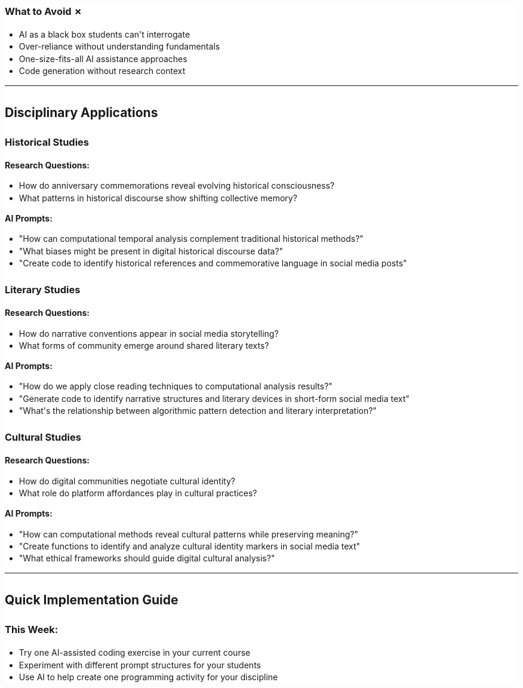 ### What to Avoid ✗
- AI as a black box students can't interrogate
- Over-reliance without understanding fundamentals  
- One-size-fits-all AI assistance approaches
- Code generation without research context

---

## Disciplinary Applications

### Historical Studies
**Research Questions:**
- How do anniversary commemorations reveal evolving historical consciousness?
- What patterns in historical discourse show shifting collective memory?

**AI Prompts:**
- "How can computational temporal analysis complement traditional historical methods?"
- "What biases might be present in digital historical discourse data?"
- "Create code to identify historical references and commemorative language in social media posts"

### Literary Studies  
**Research Questions:**
- How do narrative conventions appear in social media storytelling?
- What forms of community emerge around shared literary texts?

**AI Prompts:**
- "How do we apply close reading techniques to computational analysis results?"
- "Generate code to identify narrative structures and literary devices in short-form social media text"
- "What's the relationship between algorithmic pattern detection and literary interpretation?"

### Cultural Studies
**Research Questions:**
- How do digital communities negotiate cultural identity?
- What role do platform affordances play in cultural practices?

**AI Prompts:**
- "How can computational methods reveal cultural patterns while preserving meaning?"
- "Create functions to identify and analyze cultural identity markers in social media text"
- "What ethical frameworks should guide digital cultural analysis?"

---

## Quick Implementation Guide

### This Week:
- Try one AI-assisted coding exercise in your current course
- Experiment with different prompt structures for your students
- Use AI to help create one programming activity for your discipline
